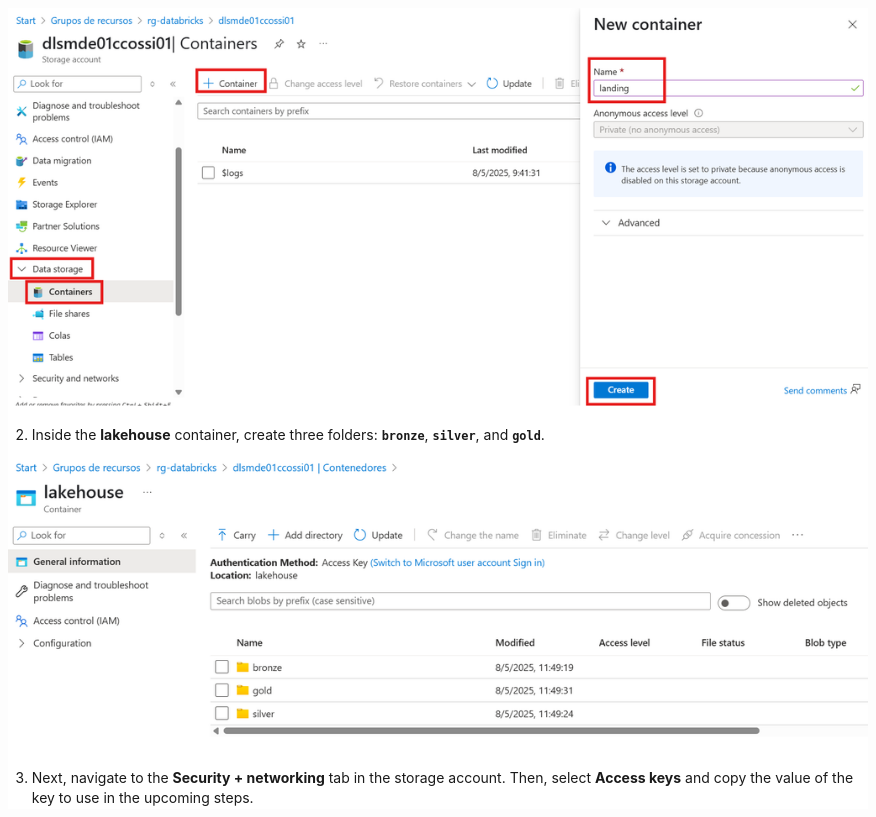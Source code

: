 ![lkh1](./images/lkh1.png)

2. Inside the **lakehouse** container, create three folders: **`bronze`**, **`silver`**, and **`gold`**.

![lkh2](./images/lkh2.png)

3. Next, navigate to the **Security + networking** tab in the storage account. Then, select **Access keys** and copy the value of the key to use in the upcoming steps.
